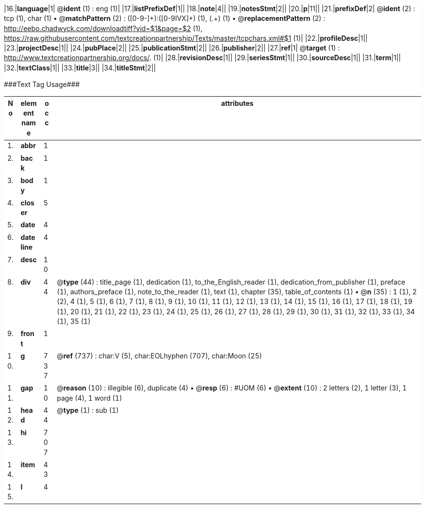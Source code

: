 |16.|__language__|1| @__ident__ (1) : eng (1)|
|17.|__listPrefixDef__|1||
|18.|__note__|4||
|19.|__notesStmt__|2||
|20.|__p__|11||
|21.|__prefixDef__|2| @__ident__ (2) : tcp (1), char (1)  •  @__matchPattern__ (2) : ([0-9\-]+):([0-9IVX]+) (1), (.+) (1)  •  @__replacementPattern__ (2) : http://eebo.chadwyck.com/downloadtiff?vid=$1&page=$2 (1), https://raw.githubusercontent.com/textcreationpartnership/Texts/master/tcpchars.xml#$1 (1)|
|22.|__profileDesc__|1||
|23.|__projectDesc__|1||
|24.|__pubPlace__|2||
|25.|__publicationStmt__|2||
|26.|__publisher__|2||
|27.|__ref__|1| @__target__ (1) : http://www.textcreationpartnership.org/docs/. (1)|
|28.|__revisionDesc__|1||
|29.|__seriesStmt__|1||
|30.|__sourceDesc__|1||
|31.|__term__|1||
|32.|__textClass__|1||
|33.|__title__|3||
|34.|__titleStmt__|2||


###Text Tag Usage###

|No|element name|occ|attributes|
|---|---|---|---|
|1.|__abbr__|1||
|2.|__back__|1||
|3.|__body__|1||
|4.|__closer__|5||
|5.|__date__|4||
|6.|__dateline__|4||
|7.|__desc__|10||
|8.|__div__|44| @__type__ (44) : title_page (1), dedication (1), to_the_English_reader (1), dedication_from_publisher (1), preface (1), authors_preface (1), note_to_the_reader (1), text (1), chapter (35), table_of_contents (1)  •  @__n__ (35) : 1 (1), 2 (2), 4 (1), 5 (1), 6 (1), 7 (1), 8 (1), 9 (1), 10 (1), 11 (1), 12 (1), 13 (1), 14 (1), 15 (1), 16 (1), 17 (1), 18 (1), 19 (1), 20 (1), 21 (1), 22 (1), 23 (1), 24 (1), 25 (1), 26 (1), 27 (1), 28 (1), 29 (1), 30 (1), 31 (1), 32 (1), 33 (1), 34 (1), 35 (1)|
|9.|__front__|1||
|10.|__g__|737| @__ref__ (737) : char:V (5), char:EOLhyphen (707), char:Moon (25)|
|11.|__gap__|10| @__reason__ (10) : illegible (6), duplicate (4)  •  @__resp__ (6) : #UOM (6)  •  @__extent__ (10) : 2 letters (2), 1 letter (3), 1 page (4), 1 word (1)|
|12.|__head__|44| @__type__ (1) : sub (1)|
|13.|__hi__|707||
|14.|__item__|43||
|15.|__l__|4||